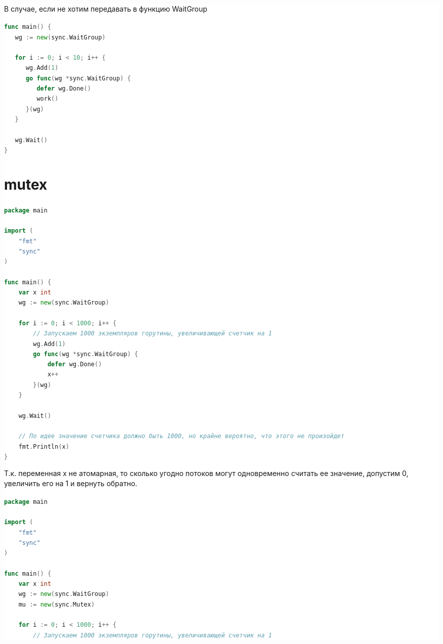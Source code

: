 В случае, если не хотим передавать в функцию WaitGroup

```go
func main() {  
   wg := new(sync.WaitGroup)  
  
   for i := 0; i < 10; i++ {  
      wg.Add(1)  
      go func(wg *sync.WaitGroup) {  
         defer wg.Done()  
         work()  
      }(wg)  
   }  
  
   wg.Wait()  
}
```

# mutex
```go
package main

import (
	"fmt"
	"sync"
)

func main() {
	var x int
	wg := new(sync.WaitGroup)

	for i := 0; i < 1000; i++ {
		// Запускаем 1000 экземпляров горутины, увеличивающей счетчик на 1
		wg.Add(1)
		go func(wg *sync.WaitGroup) {
			defer wg.Done()
			x++
		}(wg)
	}

	wg.Wait()

	// По идее значение счетчика должно быть 1000, но крайне вероятно, что этого не произойдет
	fmt.Println(x)
}
```

Т.к. переменная x не атомарная, то сколько угодно потоков могут одновременно считать ее значение, допустим 0, увеличить его на 1 и вернуть обратно.

```go
package main

import (
	"fmt"
	"sync"
)

func main() {
	var x int
	wg := new(sync.WaitGroup)
	mu := new(sync.Mutex)

	for i := 0; i < 1000; i++ {
		// Запускаем 1000 экземпляров горутины, увеличивающей счетчик на 1
```